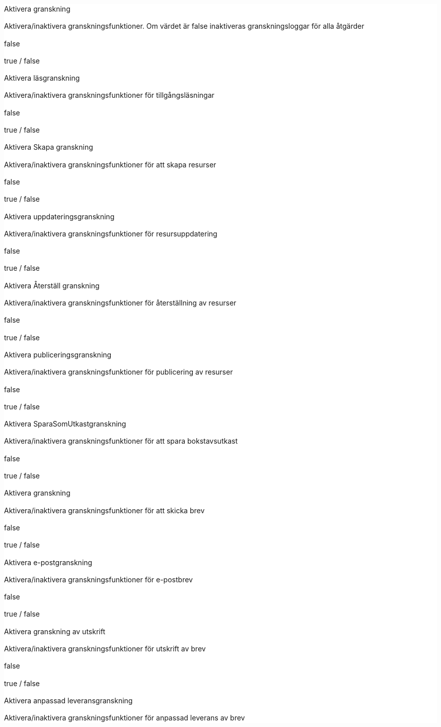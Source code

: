   <tr> 
   <td><p>Aktivera granskning</p> </td> 
   <td><p>Aktivera/inaktivera granskningsfunktioner. Om värdet är false inaktiveras granskningsloggar för alla åtgärder</p> </td> 
   <td><p>false</p> </td> 
   <td><p>true / false</p> </td> 
  </tr> 
  <tr> 
   <td><p>Aktivera läsgranskning</p> </td> 
   <td><p>Aktivera/inaktivera granskningsfunktioner för tillgångsläsningar</p> </td> 
   <td><p>false</p> </td> 
   <td><p>true / false</p> </td> 
  </tr> 
  <tr> 
   <td><p>Aktivera Skapa granskning</p> </td> 
   <td><p>Aktivera/inaktivera granskningsfunktioner för att skapa resurser</p> </td> 
   <td><p>false</p> </td> 
   <td><p>true / false</p> </td> 
  </tr> 
  <tr> 
   <td><p>Aktivera uppdateringsgranskning</p> </td> 
   <td><p>Aktivera/inaktivera granskningsfunktioner för resursuppdatering</p> </td> 
   <td><p>false</p> </td> 
   <td><p>true / false</p> </td> 
  </tr> 
  <tr> 
   <td><p>Aktivera Återställ granskning</p> </td> 
   <td><p>Aktivera/inaktivera granskningsfunktioner för återställning av resurser</p> </td> 
   <td><p>false</p> </td> 
   <td><p>true / false</p> </td> 
  </tr> 
  <tr> 
   <td><p>Aktivera publiceringsgranskning</p> </td> 
   <td><p>Aktivera/inaktivera granskningsfunktioner för publicering av resurser</p> </td> 
   <td><p>false</p> </td> 
   <td><p>true / false</p> </td> 
  </tr> 
  <tr> 
   <td><p>Aktivera SparaSomUtkastgranskning</p> </td> 
   <td><p>Aktivera/inaktivera granskningsfunktioner för att spara bokstavsutkast</p> </td> 
   <td><p>false</p> </td> 
   <td><p>true / false</p> </td> 
  </tr> 
  <tr> 
   <td><p>Aktivera granskning</p> </td> 
   <td><p>Aktivera/inaktivera granskningsfunktioner för att skicka brev</p> </td> 
   <td><p>false</p> </td> 
   <td><p>true / false</p> </td> 
  </tr> 
  <tr> 
   <td><p>Aktivera e-postgranskning</p> </td> 
   <td><p>Aktivera/inaktivera granskningsfunktioner för e-postbrev</p> </td> 
   <td><p>false</p> </td> 
   <td><p>true / false</p> </td> 
  </tr> 
  <tr> 
   <td><p>Aktivera granskning av utskrift</p> </td> 
   <td><p>Aktivera/inaktivera granskningsfunktioner för utskrift av brev</p> </td> 
   <td><p>false</p> </td> 
   <td><p>true / false</p> </td> 
  </tr> 
  <tr> 
   <td><p>Aktivera anpassad leveransgranskning</p> </td> 
   <td><p>Aktivera/inaktivera granskningsfunktioner för anpassad leverans av brev</p> </td> 
